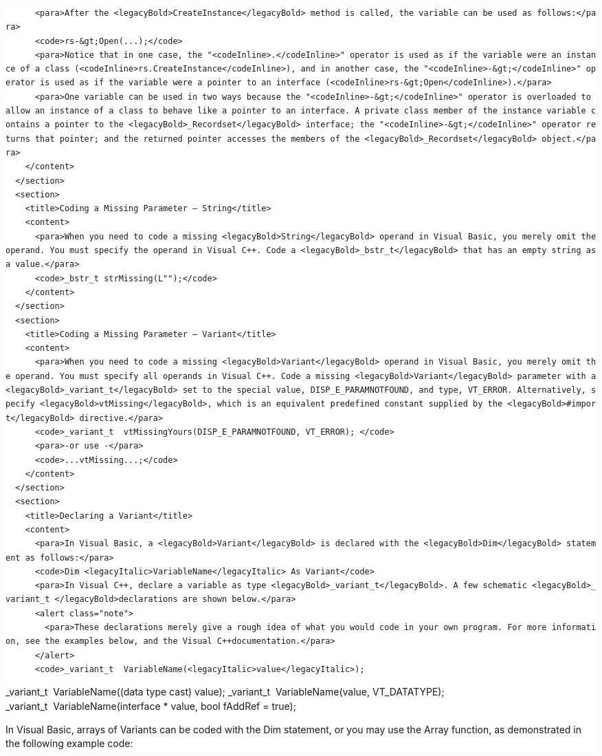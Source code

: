           <para>After the <legacyBold>CreateInstance</legacyBold> method is called, the variable can be used as follows:</para>
          <code>rs-&gt;Open(...);</code>
          <para>Notice that in one case, the "<codeInline>.</codeInline>" operator is used as if the variable were an instance of a class (<codeInline>rs.CreateInstance</codeInline>), and in another case, the "<codeInline>-&gt;</codeInline>" operator is used as if the variable were a pointer to an interface (<codeInline>rs-&gt;Open</codeInline>).</para>
          <para>One variable can be used in two ways because the "<codeInline>-&gt;</codeInline>" operator is overloaded to allow an instance of a class to behave like a pointer to an interface. A private class member of the instance variable contains a pointer to the <legacyBold>_Recordset</legacyBold> interface; the "<codeInline>-&gt;</codeInline>" operator returns that pointer; and the returned pointer accesses the members of the <legacyBold>_Recordset</legacyBold> object.</para>
        </content>
      </section>
      <section>
        <title>Coding a Missing Parameter — String</title>
        <content>
          <para>When you need to code a missing <legacyBold>String</legacyBold> operand in Visual Basic, you merely omit the operand. You must specify the operand in Visual C++. Code a <legacyBold>_bstr_t</legacyBold> that has an empty string as a value.</para>
          <code>_bstr_t strMissing(L"");</code>
        </content>
      </section>
      <section>
        <title>Coding a Missing Parameter — Variant</title>
        <content>
          <para>When you need to code a missing <legacyBold>Variant</legacyBold> operand in Visual Basic, you merely omit the operand. You must specify all operands in Visual C++. Code a missing <legacyBold>Variant</legacyBold> parameter with a <legacyBold>_variant_t</legacyBold> set to the special value, DISP_E_PARAMNOTFOUND, and type, VT_ERROR. Alternatively, specify <legacyBold>vtMissing</legacyBold>, which is an equivalent predefined constant supplied by the <legacyBold>#import</legacyBold> directive.</para>
          <code>_variant_t  vtMissingYours(DISP_E_PARAMNOTFOUND, VT_ERROR); </code>
          <para>-or use -</para>
          <code>...vtMissing...;</code>
        </content>
      </section>
      <section>
        <title>Declaring a Variant</title>
        <content>
          <para>In Visual Basic, a <legacyBold>Variant</legacyBold> is declared with the <legacyBold>Dim</legacyBold> statement as follows:</para>
          <code>Dim <legacyItalic>VariableName</legacyItalic> As Variant</code>
          <para>In Visual C++, declare a variable as type <legacyBold>_variant_t</legacyBold>. A few schematic <legacyBold>_variant_t </legacyBold>declarations are shown below.</para>
          <alert class="note">
            <para>These declarations merely give a rough idea of what you would code in your own program. For more information, see the examples below, and the Visual C++documentation.</para>
          </alert>
          <code>_variant_t  VariableName(<legacyItalic>value</legacyItalic>);
_variant_t  VariableName((<legacyItalic>data type cast</legacyItalic>) <legacyItalic>value</legacyItalic>);
_variant_t  VariableName(<legacyItalic>value, </legacyItalic>VT<legacyItalic>_DATATYPE</legacyItalic>);
_variant_t  VariableName(interface * <legacyItalic>value, </legacyItalic>bool fAddRef = true);</code>
        </content>
      </section>
      <section>
        <title>Using Arrays of Variants</title>
        <content>
          <para>In Visual Basic, arrays of <legacyBold>Variants</legacyBold> can be coded with the <legacyBold>Dim</legacyBold> statement, or you may use the <legacyBold>Array</legacyBold> function, as demonstrated in the following example code:</para>